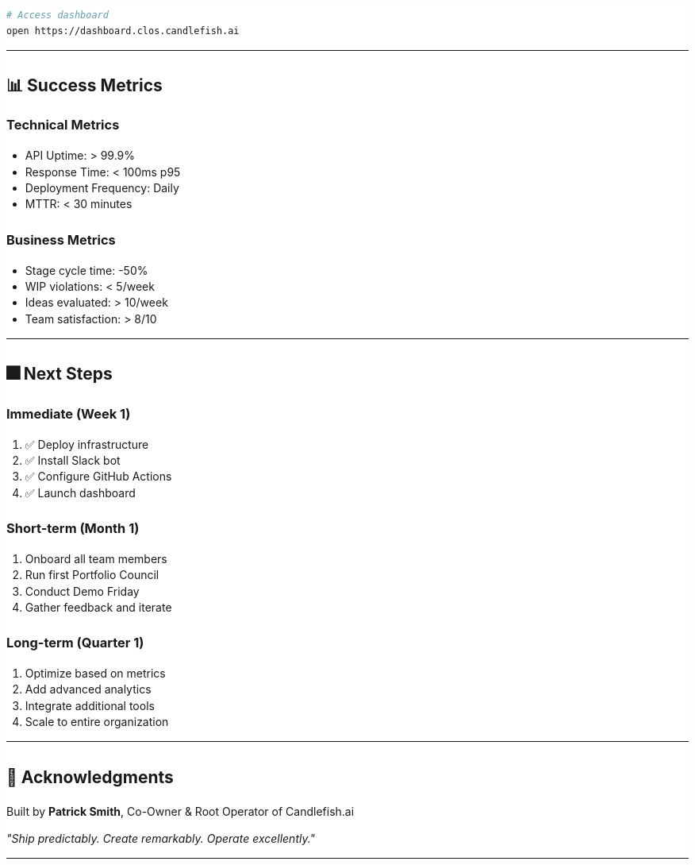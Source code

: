 ```bash
# Access dashboard
open https://dashboard.clos.candlefish.ai
```

---

## 📊 Success Metrics

### Technical Metrics
- API Uptime: > 99.9%
- Response Time: < 100ms p95
- Deployment Frequency: Daily
- MTTR: < 30 minutes

### Business Metrics
- Stage cycle time: -50%
- WIP violations: < 5/week
- Ideas evaluated: > 10/week
- Team satisfaction: > 8/10

---

## 🎆 Next Steps

### Immediate (Week 1)
1. ✅ Deploy infrastructure
2. ✅ Install Slack bot
3. ✅ Configure GitHub Actions
4. ✅ Launch dashboard

### Short-term (Month 1)
1. Onboard all team members
2. Run first Portfolio Council
3. Conduct Demo Friday
4. Gather feedback and iterate

### Long-term (Quarter 1)
1. Optimize based on metrics
2. Add advanced analytics
3. Integrate additional tools
4. Scale to entire organization

---

## 👏 Acknowledgments

Built by **Patrick Smith**, Co-Owner & Root Operator of Candlefish.ai

*"Ship predictably. Create remarkably. Operate excellently."*

---